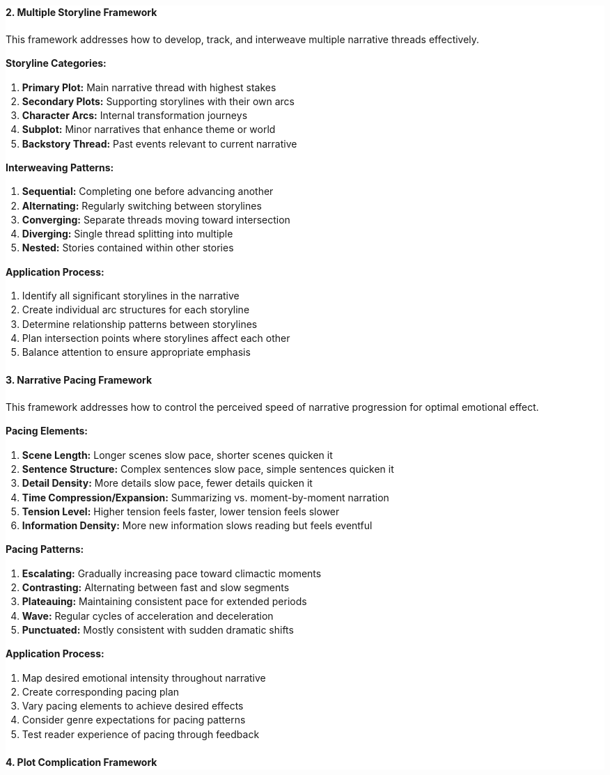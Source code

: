 #### 2. Multiple Storyline Framework

This framework addresses how to develop, track, and interweave multiple narrative threads effectively.

**Storyline Categories:**
1. **Primary Plot:** Main narrative thread with highest stakes
2. **Secondary Plots:** Supporting storylines with their own arcs
3. **Character Arcs:** Internal transformation journeys
4. **Subplot:** Minor narratives that enhance theme or world
5. **Backstory Thread:** Past events relevant to current narrative

**Interweaving Patterns:**
1. **Sequential:** Completing one before advancing another
2. **Alternating:** Regularly switching between storylines
3. **Converging:** Separate threads moving toward intersection
4. **Diverging:** Single thread splitting into multiple
5. **Nested:** Stories contained within other stories

**Application Process:**
1. Identify all significant storylines in the narrative
2. Create individual arc structures for each storyline
3. Determine relationship patterns between storylines
4. Plan intersection points where storylines affect each other
5. Balance attention to ensure appropriate emphasis

#### 3. Narrative Pacing Framework

This framework addresses how to control the perceived speed of narrative progression for optimal emotional effect.

**Pacing Elements:**
1. **Scene Length:** Longer scenes slow pace, shorter scenes quicken it
2. **Sentence Structure:** Complex sentences slow pace, simple sentences quicken it
3. **Detail Density:** More details slow pace, fewer details quicken it
4. **Time Compression/Expansion:** Summarizing vs. moment-by-moment narration
5. **Tension Level:** Higher tension feels faster, lower tension feels slower
6. **Information Density:** More new information slows reading but feels eventful

**Pacing Patterns:**
1. **Escalating:** Gradually increasing pace toward climactic moments
2. **Contrasting:** Alternating between fast and slow segments
3. **Plateauing:** Maintaining consistent pace for extended periods
4. **Wave:** Regular cycles of acceleration and deceleration
5. **Punctuated:** Mostly consistent with sudden dramatic shifts

**Application Process:**
1. Map desired emotional intensity throughout narrative
2. Create corresponding pacing plan
3. Vary pacing elements to achieve desired effects
4. Consider genre expectations for pacing patterns
5. Test reader experience of pacing through feedback

#### 4. Plot Complication Framework
